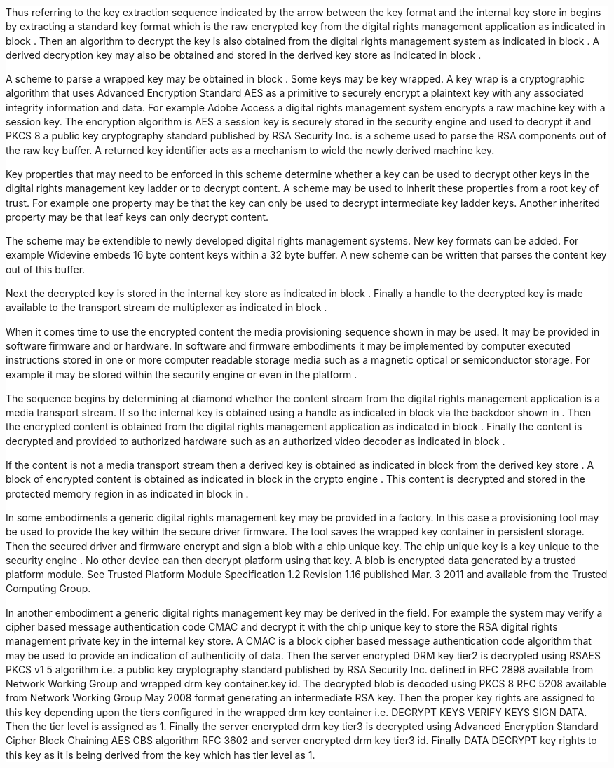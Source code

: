 Thus referring to the key extraction sequence indicated by the arrow between the key format and the internal key store in begins by extracting a standard key format which is the raw encrypted key from the digital rights management application as indicated in block . Then an algorithm to decrypt the key is also obtained from the digital rights management system as indicated in block . A derived decryption key may also be obtained and stored in the derived key store as indicated in block .

A scheme to parse a wrapped key may be obtained in block . Some keys may be key wrapped. A key wrap is a cryptographic algorithm that uses Advanced Encryption Standard AES as a primitive to securely encrypt a plaintext key with any associated integrity information and data. For example Adobe Access a digital rights management system encrypts a raw machine key with a session key. The encryption algorithm is AES a session key is securely stored in the security engine and used to decrypt it and PKCS 8 a public key cryptography standard published by RSA Security Inc. is a scheme used to parse the RSA components out of the raw key buffer. A returned key identifier acts as a mechanism to wield the newly derived machine key.

Key properties that may need to be enforced in this scheme determine whether a key can be used to decrypt other keys in the digital rights management key ladder or to decrypt content. A scheme may be used to inherit these properties from a root key of trust. For example one property may be that the key can only be used to decrypt intermediate key ladder keys. Another inherited property may be that leaf keys can only decrypt content.

The scheme may be extendible to newly developed digital rights management systems. New key formats can be added. For example Widevine embeds 16 byte content keys within a 32 byte buffer. A new scheme can be written that parses the content key out of this buffer.

Next the decrypted key is stored in the internal key store as indicated in block . Finally a handle to the decrypted key is made available to the transport stream de multiplexer as indicated in block .

When it comes time to use the encrypted content the media provisioning sequence shown in may be used. It may be provided in software firmware and or hardware. In software and firmware embodiments it may be implemented by computer executed instructions stored in one or more computer readable storage media such as a magnetic optical or semiconductor storage. For example it may be stored within the security engine or even in the platform .

The sequence begins by determining at diamond whether the content stream from the digital rights management application is a media transport stream. If so the internal key is obtained using a handle as indicated in block via the backdoor shown in . Then the encrypted content is obtained from the digital rights management application as indicated in block . Finally the content is decrypted and provided to authorized hardware such as an authorized video decoder as indicated in block .

If the content is not a media transport stream then a derived key is obtained as indicated in block from the derived key store . A block of encrypted content is obtained as indicated in block in the crypto engine . This content is decrypted and stored in the protected memory region in as indicated in block in .

In some embodiments a generic digital rights management key may be provided in a factory. In this case a provisioning tool may be used to provide the key within the secure driver firmware. The tool saves the wrapped key container in persistent storage. Then the secured driver and firmware encrypt and sign a blob with a chip unique key. The chip unique key is a key unique to the security engine . No other device can then decrypt platform using that key. A blob is encrypted data generated by a trusted platform module. See Trusted Platform Module Specification 1.2 Revision 1.16 published Mar. 3 2011 and available from the Trusted Computing Group.

In another embodiment a generic digital rights management key may be derived in the field. For example the system may verify a cipher based message authentication code CMAC and decrypt it with the chip unique key to store the RSA digital rights management private key in the internal key store. A CMAC is a block cipher based message authentication code algorithm that may be used to provide an indication of authenticity of data. Then the server encrypted DRM key tier2 is decrypted using RSAES PKCS v1 5 algorithm i.e. a public key cryptography standard published by RSA Security Inc. defined in RFC 2898 available from Network Working Group and wrapped  drm key container.key id. The decrypted blob is decoded using PKCS 8 RFC 5208 available from Network Working Group May 2008 format generating an intermediate RSA key. Then the proper key rights are assigned to this key depending upon the tiers configured in the wrapped drm key container i.e. DECRYPT KEYS VERIFY KEYS SIGN DATA. Then the tier level is assigned as 1. Finally the server encrypted drm key tier3 is decrypted using Advanced Encryption Standard Cipher Block Chaining AES CBS algorithm RFC 3602 and server encrypted drm key tier3 id. Finally DATA DECRYPT key rights to this key as it is being derived from the key which has tier level as 1.